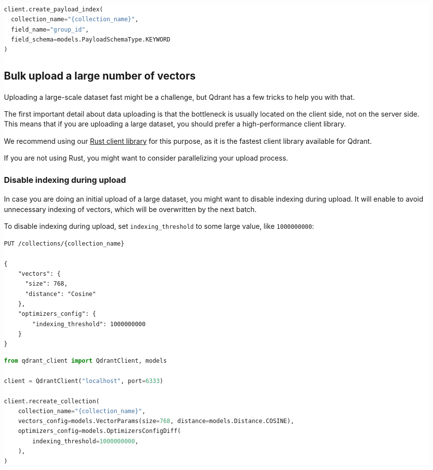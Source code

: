```python
client.create_payload_index(
  collection_name="{collection_name}", 
  field_name="group_id", 
  field_schema=models.PayloadSchemaType.KEYWORD
)
```

## Bulk upload a large number of vectors

Uploading a large-scale dataset fast might be a challenge, but Qdrant has a few tricks to help you with that.

The first important detail about data uploading is that the bottleneck is usually located on the client side, not on the server side.
This means that if you are uploading a large dataset, you should prefer a high-performance client library.

We recommend using our [Rust client library](https://github.com/qdrant/rust-client) for this purpose, as it is the fastest client library available for Qdrant.

If you are not using Rust, you might want to consider parallelizing your upload process.

### Disable indexing during upload

In case you are doing an initial upload of a large dataset, you might want to disable indexing during upload.
It will enable to avoid unnecessary indexing of vectors, which will be overwritten by the next batch.

To disable indexing during upload, set `indexing_threshold` to some large value, like `1000000000`:

```http
PUT /collections/{collection_name}

{
    "vectors": {
      "size": 768,
      "distance": "Cosine"
    },
    "optimizers_config": {
        "indexing_threshold": 1000000000
    }
}
```

```python
from qdrant_client import QdrantClient, models

client = QdrantClient("localhost", port=6333)

client.recreate_collection(
    collection_name="{collection_name}",
    vectors_config=models.VectorParams(size=768, distance=models.Distance.COSINE),
    optimizers_config=models.OptimizersConfigDiff(
        indexing_threshold=1000000000,
    ),
)
```
